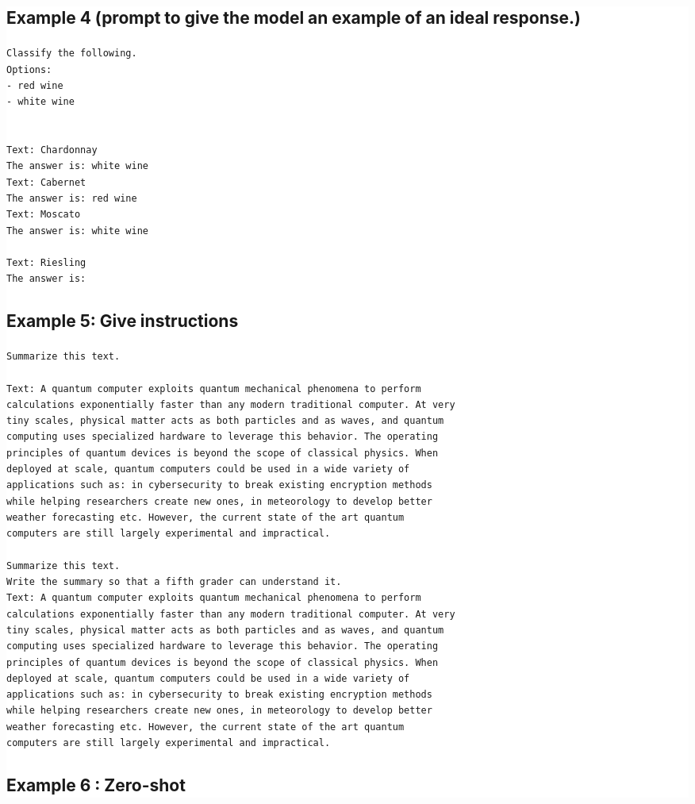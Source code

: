 ## Example 4 (prompt to give the model an example of an ideal response.)
```
Classify the following.
Options:
- red wine
- white wine


Text: Chardonnay
The answer is: white wine
Text: Cabernet
The answer is: red wine
Text: Moscato
The answer is: white wine

Text: Riesling
The answer is:
```  
 
## Example 5: Give instructions

``` 
Summarize this text. 

Text: A quantum computer exploits quantum mechanical phenomena to perform
calculations exponentially faster than any modern traditional computer. At very
tiny scales, physical matter acts as both particles and as waves, and quantum
computing uses specialized hardware to leverage this behavior. The operating
principles of quantum devices is beyond the scope of classical physics. When
deployed at scale, quantum computers could be used in a wide variety of
applications such as: in cybersecurity to break existing encryption methods
while helping researchers create new ones, in meteorology to develop better
weather forecasting etc. However, the current state of the art quantum
computers are still largely experimental and impractical.
  
Summarize this text.
Write the summary so that a fifth grader can understand it.
Text: A quantum computer exploits quantum mechanical phenomena to perform
calculations exponentially faster than any modern traditional computer. At very
tiny scales, physical matter acts as both particles and as waves, and quantum
computing uses specialized hardware to leverage this behavior. The operating
principles of quantum devices is beyond the scope of classical physics. When
deployed at scale, quantum computers could be used in a wide variety of
applications such as: in cybersecurity to break existing encryption methods
while helping researchers create new ones, in meteorology to develop better
weather forecasting etc. However, the current state of the art quantum
computers are still largely experimental and impractical.  
```
  
## Example 6 : Zero-shot 
